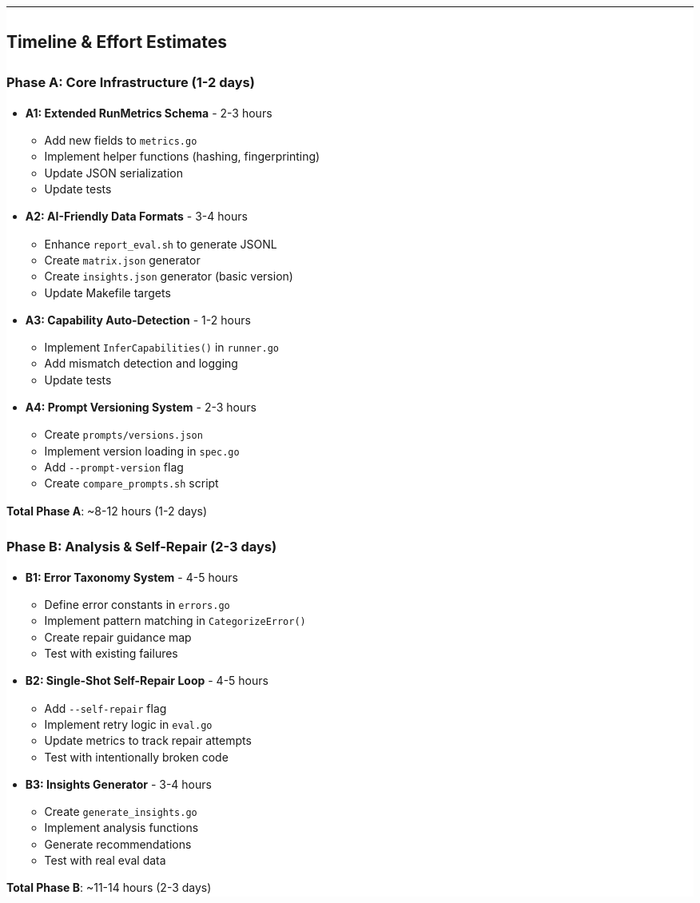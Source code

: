 ```bash
```

---

## Timeline & Effort Estimates

### Phase A: Core Infrastructure (1-2 days)
- **A1: Extended RunMetrics Schema** - 2-3 hours
  - Add new fields to `metrics.go`
  - Implement helper functions (hashing, fingerprinting)
  - Update JSON serialization
  - Update tests

- **A2: AI-Friendly Data Formats** - 3-4 hours
  - Enhance `report_eval.sh` to generate JSONL
  - Create `matrix.json` generator
  - Create `insights.json` generator (basic version)
  - Update Makefile targets

- **A3: Capability Auto-Detection** - 1-2 hours
  - Implement `InferCapabilities()` in `runner.go`
  - Add mismatch detection and logging
  - Update tests

- **A4: Prompt Versioning System** - 2-3 hours
  - Create `prompts/versions.json`
  - Implement version loading in `spec.go`
  - Add `--prompt-version` flag
  - Create `compare_prompts.sh` script

**Total Phase A**: ~8-12 hours (1-2 days)

### Phase B: Analysis & Self-Repair (2-3 days)
- **B1: Error Taxonomy System** - 4-5 hours
  - Define error constants in `errors.go`
  - Implement pattern matching in `CategorizeError()`
  - Create repair guidance map
  - Test with existing failures

- **B2: Single-Shot Self-Repair Loop** - 4-5 hours
  - Add `--self-repair` flag
  - Implement retry logic in `eval.go`
  - Update metrics to track repair attempts
  - Test with intentionally broken code

- **B3: Insights Generator** - 3-4 hours
  - Create `generate_insights.go`
  - Implement analysis functions
  - Generate recommendations
  - Test with real eval data

**Total Phase B**: ~11-14 hours (2-3 days)
